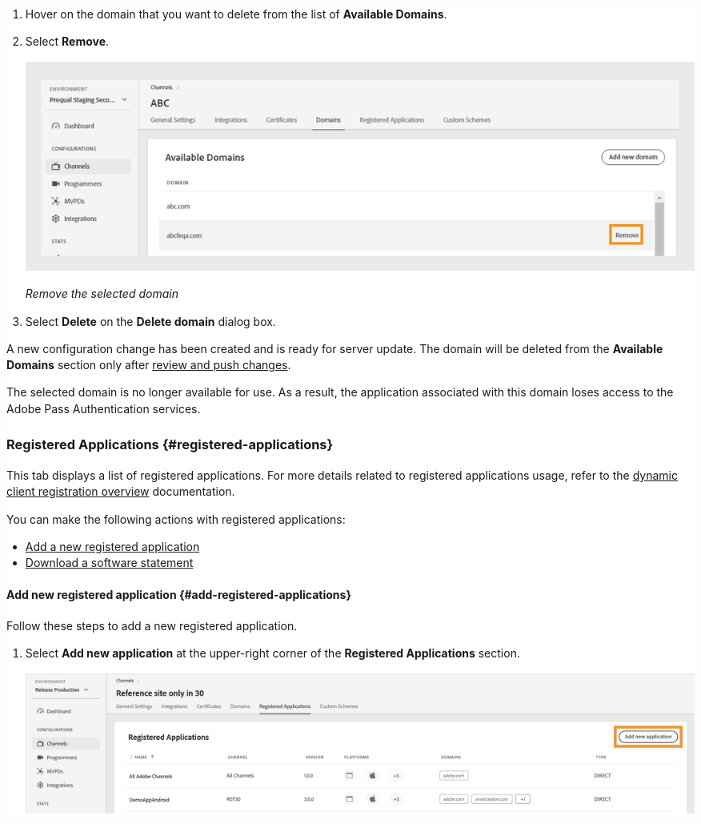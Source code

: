 1. Hover on the domain that you want to delete from the list of **Available Domains**.

1. Select **Remove**.

   ![Remove the selected domain](../../assets/tve-dashboard/new-tve-dashboard/channels/channel-remove-domain-button.png)

   *Remove the selected domain*

1. Select **Delete** on the **Delete domain** dialog box.

A new configuration change has been created and is ready for server update. The domain will be deleted from the **Available Domains** section only after [review and push changes](/help/authentication/tve-dashboard/new-tve-dashboard/tve-dashboard-review-push-changes.md).

The selected domain is no longer available for use. As a result, the application associated with this domain loses access to the Adobe Pass Authentication services.

### Registered Applications {#registered-applications}

This tab displays a list of registered applications. For more details related to registered applications usage, refer to the [dynamic client registration overview](../../dcr-api/dynamic-client-registration-overview.md) documentation.

You can make the following actions with registered applications:

* [Add a new registered application](#add-registered-applications)
* [Download a software statement](#download-software-statement)

#### Add new registered application {#add-registered-applications}

Follow these steps to add a new registered application.

1. Select **Add new application** at the upper-right corner of the **Registered Applications** section.

   ![Add a new application](../../assets/tve-dashboard/new-tve-dashboard/channels/channel-add-new-application-button.png)
